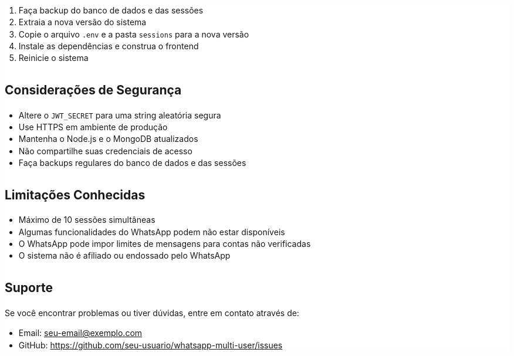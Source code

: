1. Faça backup do banco de dados e das sessões
2. Extraia a nova versão do sistema
3. Copie o arquivo `.env` e a pasta `sessions` para a nova versão
4. Instale as dependências e construa o frontend
5. Reinicie o sistema

## Considerações de Segurança

- Altere o `JWT_SECRET` para uma string aleatória segura
- Use HTTPS em ambiente de produção
- Mantenha o Node.js e o MongoDB atualizados
- Não compartilhe suas credenciais de acesso
- Faça backups regulares do banco de dados e das sessões

## Limitações Conhecidas

- Máximo de 10 sessões simultâneas
- Algumas funcionalidades do WhatsApp podem não estar disponíveis
- O WhatsApp pode impor limites de mensagens para contas não verificadas
- O sistema não é afiliado ou endossado pelo WhatsApp

## Suporte

Se você encontrar problemas ou tiver dúvidas, entre em contato através de:

- Email: seu-email@exemplo.com
- GitHub: https://github.com/seu-usuario/whatsapp-multi-user/issues
